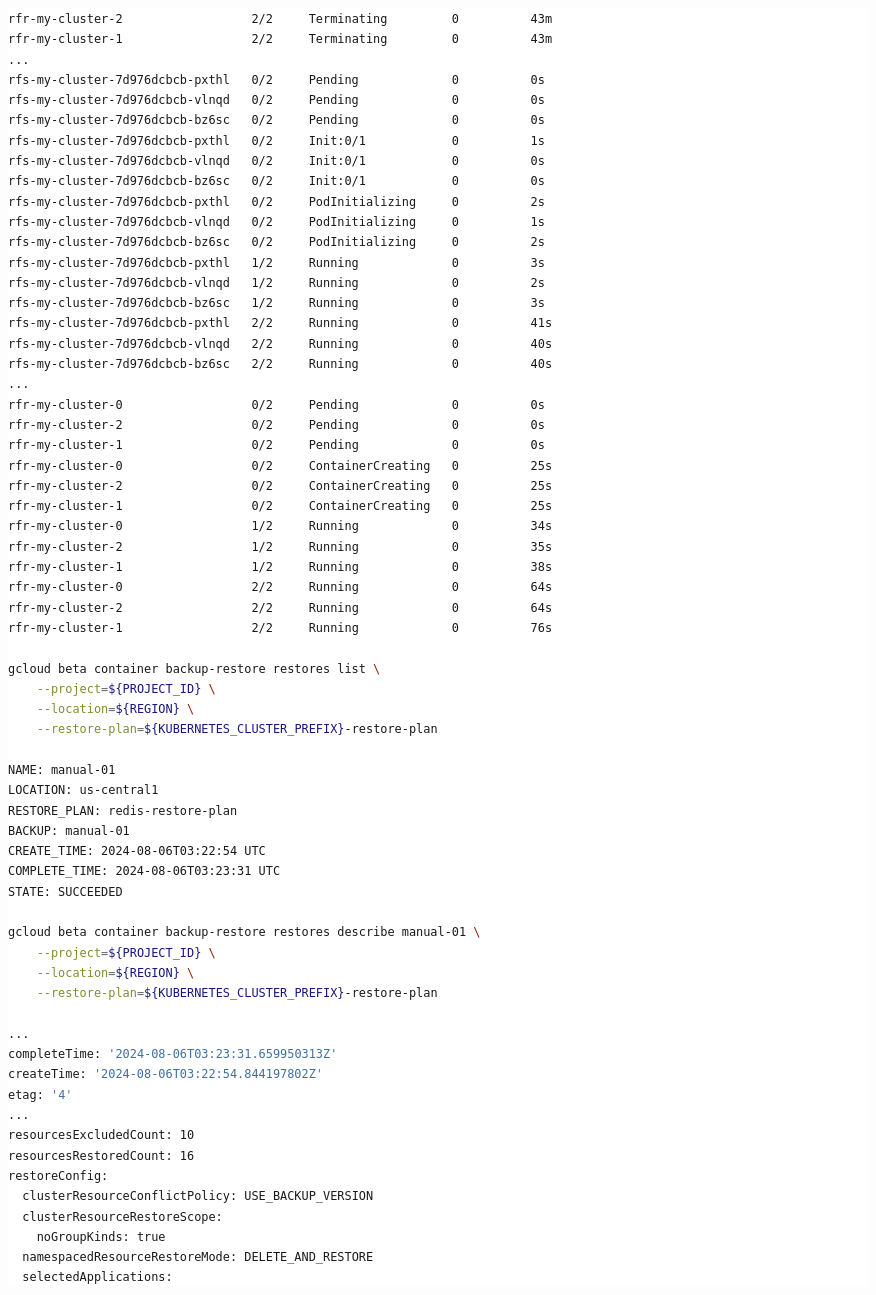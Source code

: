 ```bash
rfr-my-cluster-2                  2/2     Terminating         0          43m
rfr-my-cluster-1                  2/2     Terminating         0          43m
...
rfs-my-cluster-7d976dcbcb-pxthl   0/2     Pending             0          0s
rfs-my-cluster-7d976dcbcb-vlnqd   0/2     Pending             0          0s
rfs-my-cluster-7d976dcbcb-bz6sc   0/2     Pending             0          0s
rfs-my-cluster-7d976dcbcb-pxthl   0/2     Init:0/1            0          1s
rfs-my-cluster-7d976dcbcb-vlnqd   0/2     Init:0/1            0          0s
rfs-my-cluster-7d976dcbcb-bz6sc   0/2     Init:0/1            0          0s
rfs-my-cluster-7d976dcbcb-pxthl   0/2     PodInitializing     0          2s
rfs-my-cluster-7d976dcbcb-vlnqd   0/2     PodInitializing     0          1s
rfs-my-cluster-7d976dcbcb-bz6sc   0/2     PodInitializing     0          2s
rfs-my-cluster-7d976dcbcb-pxthl   1/2     Running             0          3s
rfs-my-cluster-7d976dcbcb-vlnqd   1/2     Running             0          2s
rfs-my-cluster-7d976dcbcb-bz6sc   1/2     Running             0          3s
rfs-my-cluster-7d976dcbcb-pxthl   2/2     Running             0          41s
rfs-my-cluster-7d976dcbcb-vlnqd   2/2     Running             0          40s
rfs-my-cluster-7d976dcbcb-bz6sc   2/2     Running             0          40s
...
rfr-my-cluster-0                  0/2     Pending             0          0s
rfr-my-cluster-2                  0/2     Pending             0          0s
rfr-my-cluster-1                  0/2     Pending             0          0s
rfr-my-cluster-0                  0/2     ContainerCreating   0          25s
rfr-my-cluster-2                  0/2     ContainerCreating   0          25s
rfr-my-cluster-1                  0/2     ContainerCreating   0          25s
rfr-my-cluster-0                  1/2     Running             0          34s
rfr-my-cluster-2                  1/2     Running             0          35s
rfr-my-cluster-1                  1/2     Running             0          38s
rfr-my-cluster-0                  2/2     Running             0          64s
rfr-my-cluster-2                  2/2     Running             0          64s
rfr-my-cluster-1                  2/2     Running             0          76s

gcloud beta container backup-restore restores list \
    --project=${PROJECT_ID} \
    --location=${REGION} \
    --restore-plan=${KUBERNETES_CLUSTER_PREFIX}-restore-plan

NAME: manual-01
LOCATION: us-central1
RESTORE_PLAN: redis-restore-plan
BACKUP: manual-01
CREATE_TIME: 2024-08-06T03:22:54 UTC
COMPLETE_TIME: 2024-08-06T03:23:31 UTC
STATE: SUCCEEDED

gcloud beta container backup-restore restores describe manual-01 \
    --project=${PROJECT_ID} \
    --location=${REGION} \
    --restore-plan=${KUBERNETES_CLUSTER_PREFIX}-restore-plan

...
completeTime: '2024-08-06T03:23:31.659950313Z'
createTime: '2024-08-06T03:22:54.844197802Z'
etag: '4'
...
resourcesExcludedCount: 10
resourcesRestoredCount: 16
restoreConfig:
  clusterResourceConflictPolicy: USE_BACKUP_VERSION
  clusterResourceRestoreScope:
    noGroupKinds: true
  namespacedResourceRestoreMode: DELETE_AND_RESTORE
  selectedApplications:
```